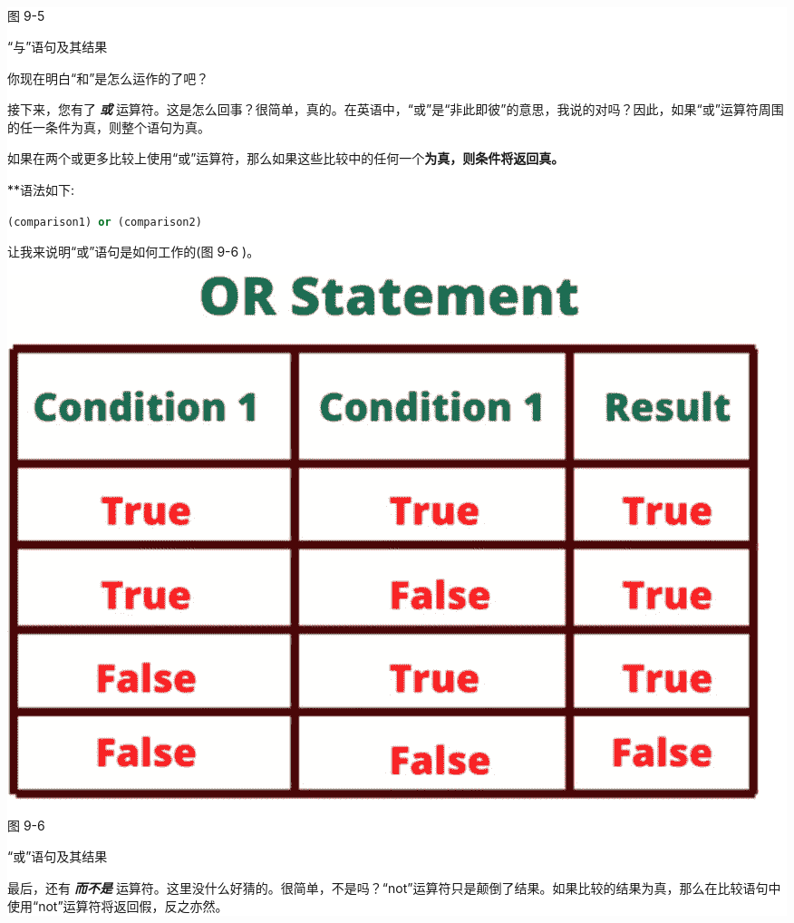 图 9-5

“与”语句及其结果

你现在明白“和”是怎么运作的了吧？

接下来，您有了 ***或*** 运算符。这是怎么回事？很简单，真的。在英语中，“或”是“非此即彼”的意思，我说的对吗？因此，如果“或”运算符周围的任一条件为真，则整个语句为真。

如果在两个或更多比较上使用“或”运算符，那么如果这些比较中的任何一个**为真，则条件将返回真。**

 **语法如下:

```py
(comparison1) or (comparison2)

```

让我来说明“或”语句是如何工作的(图 9-6 )。

![img/505805_1_En_9_Fig6_HTML.jpg](img/505805_1_En_9_Fig6_HTML.jpg)

图 9-6

“或”语句及其结果

最后，还有 ***而不是*** 运算符。这里没什么好猜的。很简单，不是吗？“not”运算符只是颠倒了结果。如果比较的结果为真，那么在比较语句中使用“not”运算符将返回假，反之亦然。
